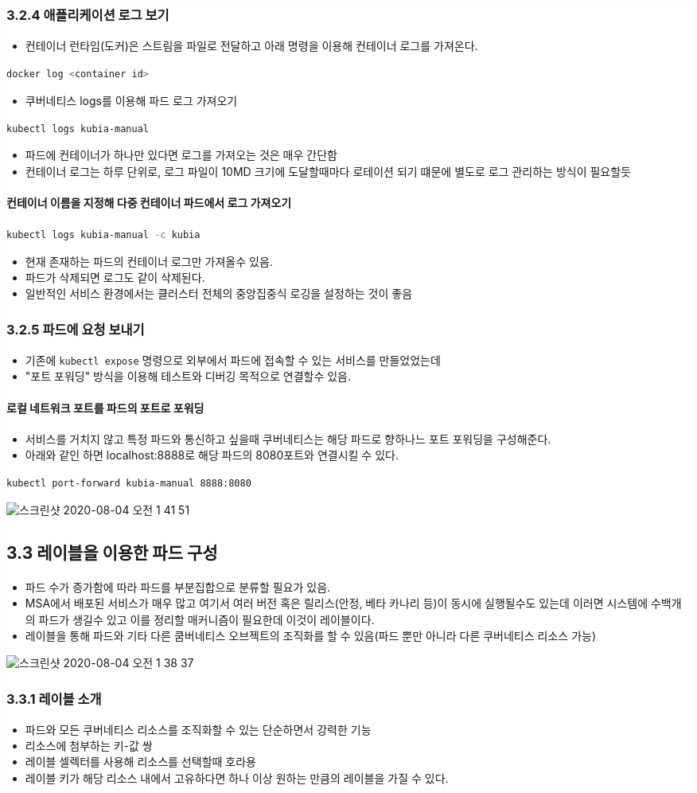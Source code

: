 ### 3.2.4 애플리케이션 로그 보기
 - 컨테이너 런타임(도커)은  스트림을 파일로 전달하고 아래 명령을 이용해 컨테이너 로그를 가져온다.

``` sh
docker log <container id>
```

 - 쿠버네티스 logs를 이용해 파드 로그 가져오기
``` sh
kubectl logs kubia-manual
```

 - 파드에 컨테이너가 하나만 있다면 로그를 가져오는 것은 매우 간단함
 - 컨테이너 로그는 하루 단위로, 로그 파일이 10MD 크기에 도달할때마다 로테이션 되기 떄문에 별도로 로그 관리하는 방식이 필요할듯

#### 컨테이너 이름을 지정해 다중 컨테이너 파드에서 로그 가져오기
 ``` sh
kubectl logs kubia-manual -c kubia
```

 - 현재 존재하는 파드의 컨테이너 로그만 가져올수 있음.
 - 파드가 삭제되면 로그도 같이 삭제된다.
 - 일반적인 서비스 환경에서는 클러스터 전체의 중앙집중식 로깅을 설정하는 것이 좋음

### 3.2.5 파드에 요청 보내기
 - 기존에 ```kubectl expose``` 명령으로 외부에서 파드에 접속할 수 있는 서비스를 만들었었는데
 - "포트 포워딩" 방식을 이용해 테스트와 디버깅 목적으로 연결할수 있음.

#### 로컬 네트워크 포트를 파드의 포트로 포워딩
 - 서비스를 거치지 않고 특정 파드와 통신하고 싶을때 쿠버네티스는 해당 파드로 향하나느 포트 포워딩을 구성해준다.
 - 아래와 같인 하면 localhost:8888로 해당 파드의 8080포트와 연결시킬 수 있다.

``` sh
kubectl port-forward kubia-manual 8888:8080
```

<img width="619" alt="스크린샷 2020-08-04 오전 1 41 51" src="https://user-images.githubusercontent.com/6982740/89206075-afb70d80-d5f3-11ea-8fb4-68cb03125e1e.png">



## 3.3 레이블을 이용한 파드 구성
 - 파드 수가 증가함에 따라 파드를 부분집합으로 분류할 필요가 있음.
 - MSA에서 배포된 서비스가 매우 많고 여기서 여러 버전 혹은 릴리스(안정, 베타 카나리 등)이 동시에 실행될수도 있는데 이러면 시스템에 수백개의 파드가 생길수 있고 이를 정리할 매커니즘이 필요한데 이것이 레이블이다.
 - 레이블을 통해 파드와 기타 다른 쿰버네티스 오브젝트의 조직화를 할 수 있음(파드 뿐만 아니라 다른 쿠버네티스 리소스 가능)

<img width="695" alt="스크린샷 2020-08-04 오전 1 38 37" src="https://user-images.githubusercontent.com/6982740/89205789-3b7c6a00-d5f3-11ea-92af-77e37a044e09.png">


### 3.3.1 레이블 소개
 - 파드와 모든 쿠버네티스 리소스를 조직화할 수 있는 단순하면서 강력한 기능
 - 리소스에 첨부하는 키-값 쌍
 - 레이블 셀렉터를 사용해 리소스를 선택할때 호라용
 - 레이블 키가 해당 리소스 내에서 고유하다면 하나 이상 원하는 만큼의 레이블을 가질 수 있다.
